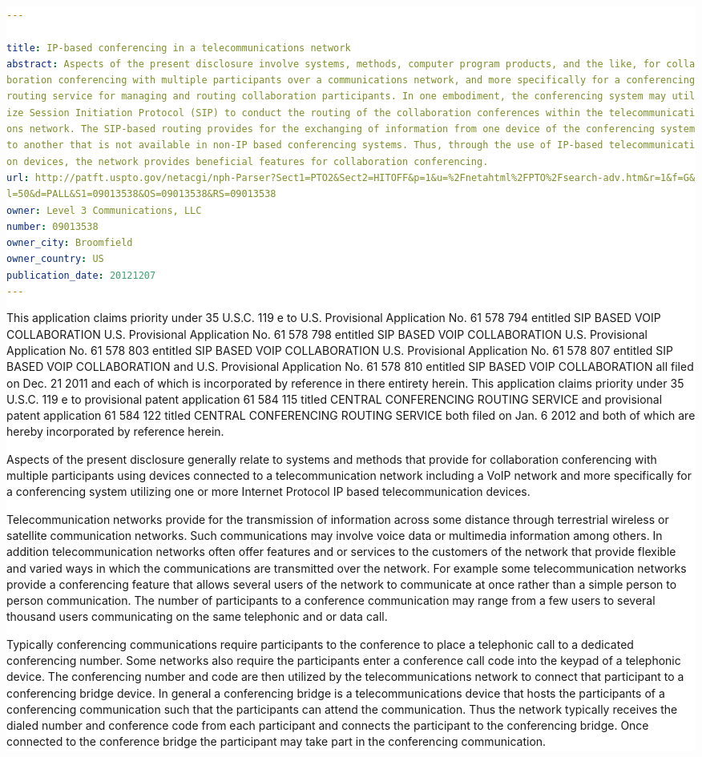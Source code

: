```yaml
---

title: IP-based conferencing in a telecommunications network
abstract: Aspects of the present disclosure involve systems, methods, computer program products, and the like, for collaboration conferencing with multiple participants over a communications network, and more specifically for a conferencing routing service for managing and routing collaboration participants. In one embodiment, the conferencing system may utilize Session Initiation Protocol (SIP) to conduct the routing of the collaboration conferences within the telecommunications network. The SIP-based routing provides for the exchanging of information from one device of the conferencing system to another that is not available in non-IP based conferencing systems. Thus, through the use of IP-based telecommunication devices, the network provides beneficial features for collaboration conferencing.
url: http://patft.uspto.gov/netacgi/nph-Parser?Sect1=PTO2&Sect2=HITOFF&p=1&u=%2Fnetahtml%2FPTO%2Fsearch-adv.htm&r=1&f=G&l=50&d=PALL&S1=09013538&OS=09013538&RS=09013538
owner: Level 3 Communications, LLC
number: 09013538
owner_city: Broomfield
owner_country: US
publication_date: 20121207
---
```

This application claims priority under 35 U.S.C. 119 e to U.S. Provisional Application No. 61 578 794 entitled SIP BASED VOIP COLLABORATION U.S. Provisional Application No. 61 578 798 entitled SIP BASED VOIP COLLABORATION U.S. Provisional Application No. 61 578 803 entitled SIP BASED VOIP COLLABORATION U.S. Provisional Application No. 61 578 807 entitled SIP BASED VOIP COLLABORATION and U.S. Provisional Application No. 61 578 810 entitled SIP BASED VOIP COLLABORATION all filed on Dec. 21 2011 and each of which is incorporated by reference in there entirety herein. This application claims priority under 35 U.S.C. 119 e to provisional patent application 61 584 115 titled CENTRAL CONFERENCING ROUTING SERVICE and provisional patent application 61 584 122 titled CENTRAL CONFERENCING ROUTING SERVICE both filed on Jan. 6 2012 and both of which are hereby incorporated by reference herein.

Aspects of the present disclosure generally relate to systems and methods that provide for collaboration conferencing with multiple participants using devices connected to a telecommunication network including a VoIP network and more specifically for a conferencing system utilizing one or more Internet Protocol IP based telecommunication devices.

Telecommunication networks provide for the transmission of information across some distance through terrestrial wireless or satellite communication networks. Such communications may involve voice data or multimedia information among others. In addition telecommunication networks often offer features and or services to the customers of the network that provide flexible and varied ways in which the communications are transmitted over the network. For example some telecommunication networks provide a conferencing feature that allows several users of the network to communicate at once rather than a simple person to person communication. The number of participants to a conference communication may range from a few users to several thousand users communicating on the same telephonic and or data call.

Typically conferencing communications require participants to the conference to place a telephonic call to a dedicated conferencing number. Some networks also require the participants enter a conference call code into the keypad of a telephonic device. The conferencing number and code are then utilized by the telecommunications network to connect that participant to a conferencing bridge device. In general a conferencing bridge is a telecommunications device that hosts the participants of a conferencing communication such that the participants can attend the communication. Thus the network typically receives the dialed number and conference code from each participant and connects the participant to the conferencing bridge. Once connected to the conference bridge the participant may take part in the conferencing communication.

